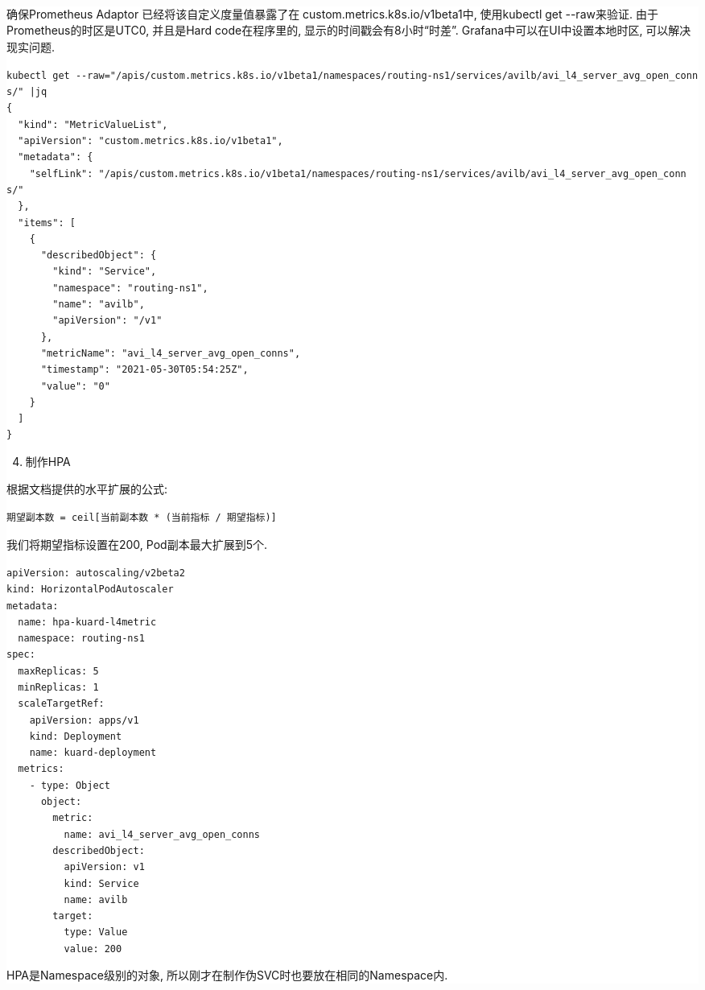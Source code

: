确保Prometheus Adaptor 已经将该自定义度量值暴露了在     custom.metrics.k8s.io/v1beta1中, 使用kubectl get --raw来验证. 由于Prometheus的时区是UTC0, 并且是Hard code在程序里的, 显示的时间戳会有8小时“时差”. Grafana中可以在UI中设置本地时区, 可以解决现实问题.
```
kubectl get --raw="/apis/custom.metrics.k8s.io/v1beta1/namespaces/routing-ns1/services/avilb/avi_l4_server_avg_open_conns/" |jq
{
  "kind": "MetricValueList",
  "apiVersion": "custom.metrics.k8s.io/v1beta1",
  "metadata": {
    "selfLink": "/apis/custom.metrics.k8s.io/v1beta1/namespaces/routing-ns1/services/avilb/avi_l4_server_avg_open_conns/"
  },
  "items": [
    {
      "describedObject": {
        "kind": "Service",
        "namespace": "routing-ns1",
        "name": "avilb",
        "apiVersion": "/v1"
      },
      "metricName": "avi_l4_server_avg_open_conns",
      "timestamp": "2021-05-30T05:54:25Z",
      "value": "0"
    }
  ]
}
```
4. 制作HPA

根据文档提供的水平扩展的公式: 
```
期望副本数 = ceil[当前副本数 * (当前指标 / 期望指标)]
```
我们将期望指标设置在200, Pod副本最大扩展到5个.
```
apiVersion: autoscaling/v2beta2
kind: HorizontalPodAutoscaler
metadata:
  name: hpa-kuard-l4metric
  namespace: routing-ns1
spec:
  maxReplicas: 5
  minReplicas: 1
  scaleTargetRef:
    apiVersion: apps/v1
    kind: Deployment
    name: kuard-deployment
  metrics:
    - type: Object
      object:
        metric:
          name: avi_l4_server_avg_open_conns
        describedObject:
          apiVersion: v1
          kind: Service
          name: avilb
        target:
          type: Value
          value: 200
```
HPA是Namespace级别的对象, 所以刚才在制作伪SVC时也要放在相同的Namespace内.
